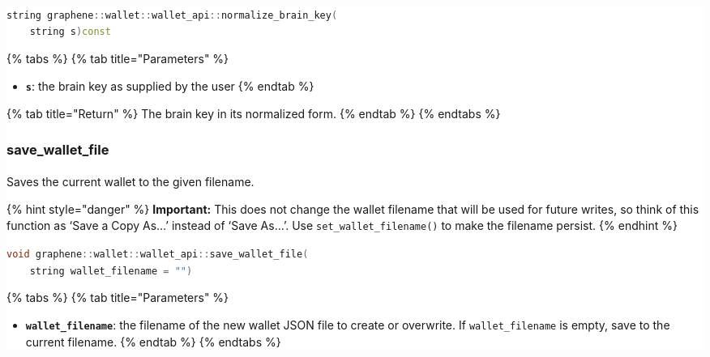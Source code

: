 ```cpp
string graphene::wallet::wallet_api::normalize_brain_key(
    string s)const
```

{% tabs %}
{% tab title="Parameters" %}
* **`s`**: the brain key as supplied by the user
{% endtab %}

{% tab title="Return" %}
The brain key in its normalized form.
{% endtab %}
{% endtabs %}

### **save\_wallet\_file**

Saves the current wallet to the given filename.

{% hint style="danger" %}
**Important:** This does not change the wallet filename that will be used for future writes, so think of this function as ‘Save a Copy As…’ instead of ‘Save As…’. Use `set_wallet_filename()` to make the filename persist.
{% endhint %}

```cpp
void graphene::wallet::wallet_api::save_wallet_file(
    string wallet_filename = "")
```

{% tabs %}
{% tab title="Parameters" %}
* **`wallet_filename`**: the filename of the new wallet JSON file to create or overwrite. If `wallet_filename` is empty, save to the current filename.
{% endtab %}
{% endtabs %}

